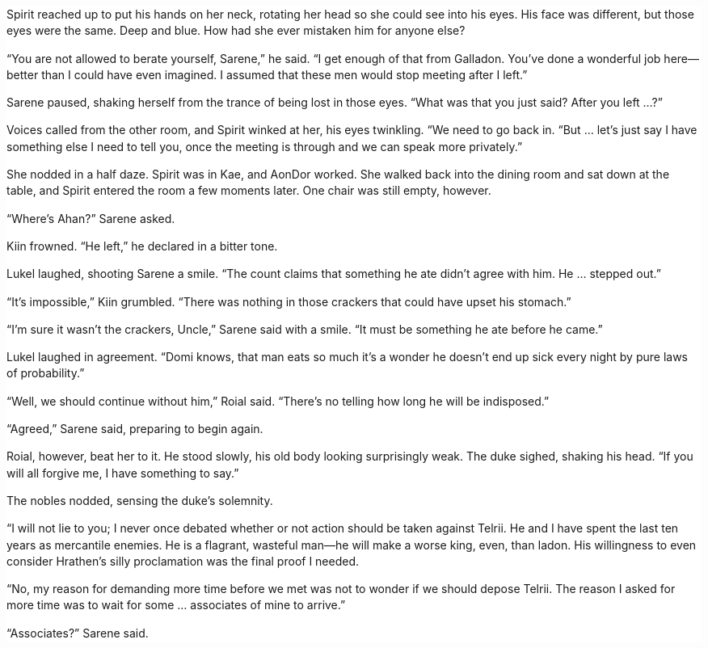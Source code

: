 Spirit reached up to put his hands on her neck, rotating her head so she could
see into his eyes. His face was different, but those eyes were the same. Deep
and blue. How had she ever mistaken him for anyone else?

“You are not allowed to berate yourself, Sarene,” he said. “I get enough of
that from Galladon. You’ve done a wonderful job here—better than I could have
even imagined. I assumed that these men would stop meeting after I left.”

Sarene paused, shaking herself from the trance of being lost in those eyes.
“What was that you just said? After you left …?”

Voices called from the other room, and Spirit winked at her, his eyes
twinkling. “We need to go back in. “But … let’s just say I have something else
I need to tell you, once the meeting is through and we can speak more
privately.”

She nodded in a half daze. Spirit was in Kae, and AonDor worked. She walked
back into the dining room and sat down at the table, and Spirit entered the
room a few moments later. One chair was still empty, however.

“Where’s Ahan?” Sarene asked.

Kiin frowned. “He left,” he declared in a bitter tone.

Lukel laughed, shooting Sarene a smile. “The count claims that something he ate
didn’t agree with him. He … stepped out.”

“It’s impossible,” Kiin grumbled. “There was nothing in those crackers that
could have upset his stomach.”

“I’m sure it wasn’t the crackers, Uncle,” Sarene said with a smile. “It must be
something he ate before he came.”

Lukel laughed in agreement. “Domi knows, that man eats so much it’s a wonder he
doesn’t end up sick every night by pure laws of probability.”

“Well, we should continue without him,” Roial said. “There’s no telling how
long he will be indisposed.”

“Agreed,” Sarene said, preparing to begin again.

Roial, however, beat her to it. He stood slowly, his old body looking
surprisingly weak. The duke sighed, shaking his head. “If you will all forgive
me, I have something to say.”

The nobles nodded, sensing the duke’s solemnity.

“I will not lie to you; I never once debated whether or not action should be
taken against Telrii. He and I have spent the last ten years as mercantile
enemies. He is a flagrant, wasteful man—he will make a worse king, even, than
Iadon. His willingness to even consider Hrathen’s silly proclamation was the
final proof I needed.

“No, my reason for demanding more time before we met was not to wonder if we
should depose Telrii. The reason I asked for more time was to wait for some …
associates of mine to arrive.”

“Associates?” Sarene said.
